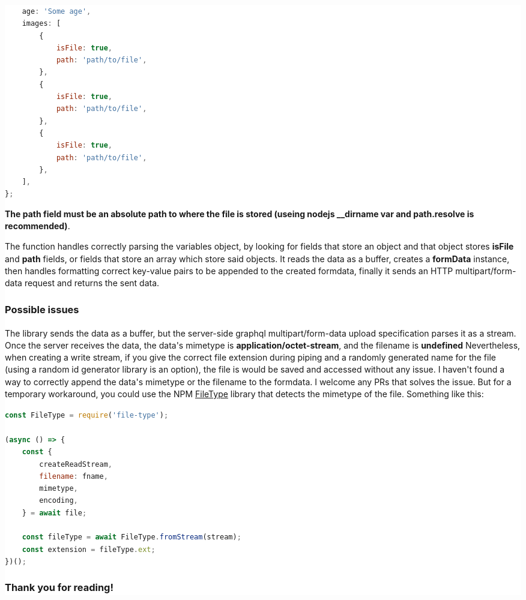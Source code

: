 ```js
    age: 'Some age',
    images: [
        {
            isFile: true,
            path: 'path/to/file',
        },
        {
            isFile: true,
            path: 'path/to/file',
        },
        {
            isFile: true,
            path: 'path/to/file',
        },
    ],
};
```

**The path field must be an absolute path to where the file is stored (useing nodejs \_\_dirname var and path.resolve is recommended)**.

The function handles correctly parsing the variables object, by looking for fields that store an object and that object stores **isFile** and **path** fields, or fields that store an array which store said objects. It reads the data as a buffer, creates a **formData** instance, then handles formatting correct key-value pairs to be appended to the created formdata, finally it sends an HTTP multipart/form-data request and returns the sent data.

### Possible issues

The library sends the data as a buffer, but the server-side graphql multipart/form-data upload specification parses it as a stream. Once the server receives the data, the data's mimetype is **application/octet-stream**, and the filename is **undefined**
Nevertheless, when creating a write stream, if you give the correct file extension during piping and a randomly generated name for the file (using a random id generator library is an option), the file is would be saved and accessed without any issue.
I haven't found a way to correctly append the data's mimetype or the filename to the formdata. I welcome any PRs that solves the issue.
But for a temporary workaround, you could use the NPM [FileType](https://www.npmjs.com/package/file-type) library that detects the mimetype of the file. Something like this:

```js
const FileType = require('file-type');

(async () => {
    const {
        createReadStream,
        filename: fname,
        mimetype,
        encoding,
    } = await file;

    const fileType = await FileType.fromStream(stream);
    const extension = fileType.ext;
})();
```

### Thank you for reading!
